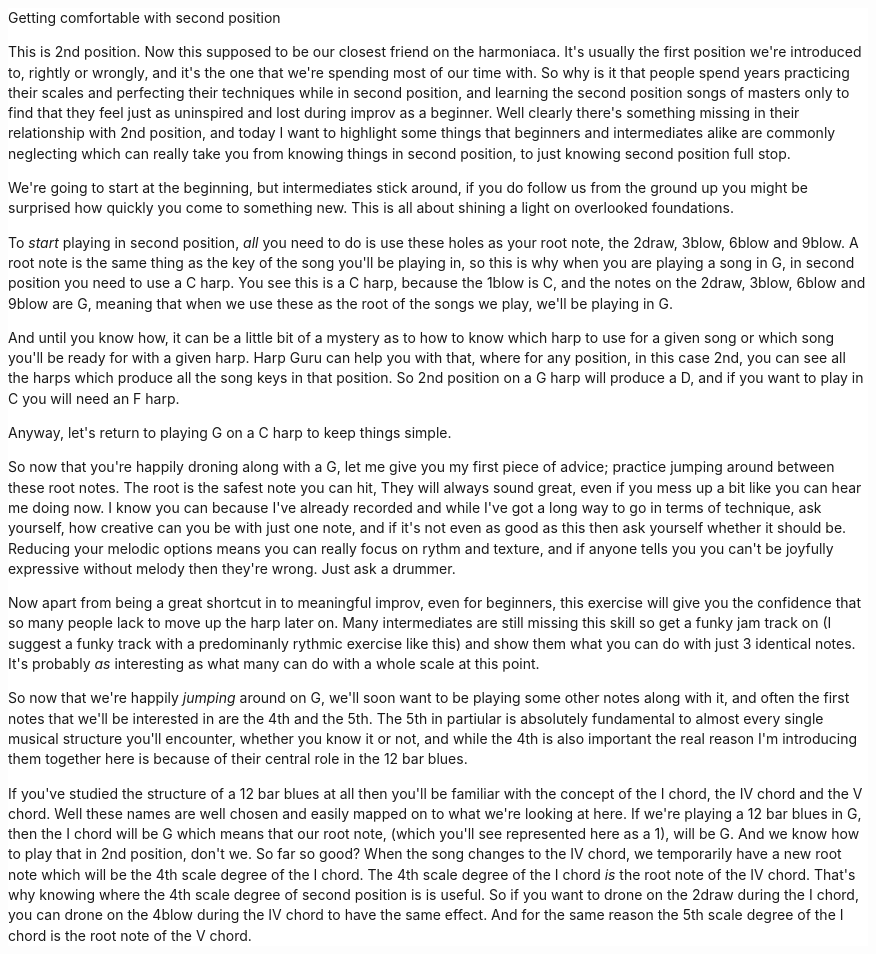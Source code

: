 Getting comfortable with second position

This is 2nd position. Now this supposed to be our closest friend on the harmoniaca. It's usually the first position we're introduced to, rightly or wrongly, and it's the one that we're spending most of our time with. So why is it that people spend years practicing their scales and perfecting their techniques while in second position, and learning the second position songs of masters only to find that they feel just as uninspired and lost during improv as a beginner. Well clearly there's something missing in their relationship with 2nd position, and today I want to highlight some things that beginners and intermediates alike are commonly neglecting which can really take you from knowing things in second position, to just knowing second position full stop.

We're going to start at the beginning, but intermediates stick around, if you do follow us from the ground up you might be surprised how quickly you come to something new. This is all about shining a light on overlooked foundations.

To *start* playing in second position, *all* you need to do is use these holes as your root note, the 2draw, 3blow, 6blow and 9blow. A root note is the same thing as the key of the song you'll be playing in, so this is why when you are playing a song in G, in second position you need to use a C harp. You see this is a C harp, because the 1blow is C, and the notes on the 2draw, 3blow, 6blow and 9blow are G, meaning that when we use these as the root of the songs we play, we'll be playing in G.

And until you know how, it can be a little bit of a mystery as to how to know which harp to use for a given song or which song you'll be ready for with a given harp. Harp Guru can help you with that, where for any position, in this case 2nd, you can see all the harps which produce all the song keys in that position. So 2nd position on a G harp will produce a D, and if you want to play in C you will need an F harp.

Anyway, let's return to playing G on a C harp to keep things simple.

So now that you're happily droning along with a G, let me give you my first piece of advice; practice jumping around between these root notes. The root is the safest note you can hit, They will always sound great, even if you mess up a bit like you can hear me doing now. I know you can because I've already recorded and while I've got a long way to go in terms of technique, ask yourself, how creative can you be with just one note, and if it's not even as good as this then ask yourself whether it should be. Reducing your melodic options means you can really focus on rythm and texture, and if anyone tells you you can't be joyfully expressive without melody then they're wrong. Just ask a drummer.

Now apart from being a great shortcut in to meaningful improv, even for beginners, this exercise will give you the confidence that so many people lack to move up the harp later on. Many intermediates are still missing this skill so get a funky jam track on (I suggest a funky track with a predominanly rythmic exercise like this) and show them what you can do with just 3 identical notes. It's probably *as* interesting as what many can do with a whole scale at this point.

So now that we're happily *jumping* around on G, we'll soon want to be playing some other notes along with it, and often the first notes that we'll be interested in are the 4th and the 5th. The 5th in partiular is absolutely fundamental to almost every single musical structure you'll encounter, whether you know it or not, and while the 4th is also important the real reason I'm introducing them together here is because of their central role in the 12 bar blues.

If you've studied the structure of a 12 bar blues at all then you'll be familiar with the concept of the I chord, the IV chord and the V chord. Well these names are well chosen and easily mapped on to what we're looking at here. If we're playing a 12 bar blues in G, then the I chord will be G which means that our root note, (which you'll see represented here as a 1), will be G. And we know how to play that in 2nd position, don't we. So far so good? When the song changes to the IV chord, we temporarily have a new root note which will be the 4th scale degree of the I chord. The 4th scale degree of the I chord *is* the root note of the IV chord. That's why knowing where the 4th scale degree of second position is is useful. So if you want to drone on the 2draw during the I chord, you can drone on the 4blow during the IV chord to have the same effect. And for the same reason the 5th scale degree of the I chord is the root note of the V chord.
